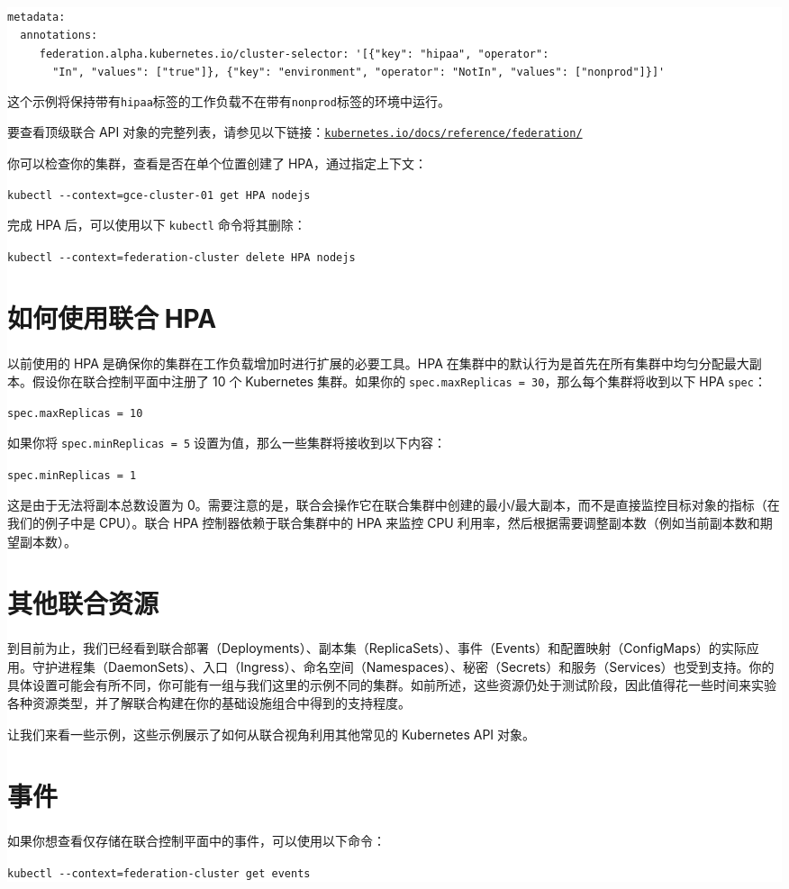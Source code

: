 ```
metadata:
  annotations:
     federation.alpha.kubernetes.io/cluster-selector: '[{"key": "hipaa", "operator":
       "In", "values": ["true"]}, {"key": "environment", "operator": "NotIn", "values": ["nonprod"]}]'
```

这个示例将保持带有`hipaa`标签的工作负载不在带有`nonprod`标签的环境中运行。

要查看顶级联合 API 对象的完整列表，请参见以下链接：[`kubernetes.io/docs/reference/federation/`](https://kubernetes.io/docs/reference/federation/)

你可以检查你的集群，查看是否在单个位置创建了 HPA，通过指定上下文：

```
kubectl --context=gce-cluster-01 get HPA nodejs
```

完成 HPA 后，可以使用以下 `kubectl` 命令将其删除：

```
kubectl --context=federation-cluster delete HPA nodejs
```

# 如何使用联合 HPA

以前使用的 HPA 是确保你的集群在工作负载增加时进行扩展的必要工具。HPA 在集群中的默认行为是首先在所有集群中均匀分配最大副本。假设你在联合控制平面中注册了 10 个 Kubernetes 集群。如果你的 `spec.maxReplicas = 30`，那么每个集群将收到以下 HPA `spec`：

```
spec.maxReplicas = 10
```

如果你将 `spec.minReplicas = 5` 设置为值，那么一些集群将接收到以下内容：

```
spec.minReplicas = 1
```

这是由于无法将副本总数设置为 0。需要注意的是，联合会操作它在联合集群中创建的最小/最大副本，而不是直接监控目标对象的指标（在我们的例子中是 CPU）。联合 HPA 控制器依赖于联合集群中的 HPA 来监控 CPU 利用率，然后根据需要调整副本数（例如当前副本数和期望副本数）。

# 其他联合资源

到目前为止，我们已经看到联合部署（Deployments）、副本集（ReplicaSets）、事件（Events）和配置映射（ConfigMaps）的实际应用。守护进程集（DaemonSets）、入口（Ingress）、命名空间（Namespaces）、秘密（Secrets）和服务（Services）也受到支持。你的具体设置可能会有所不同，你可能有一组与我们这里的示例不同的集群。如前所述，这些资源仍处于测试阶段，因此值得花一些时间来实验各种资源类型，并了解联合构建在你的基础设施组合中得到的支持程度。

让我们来看一些示例，这些示例展示了如何从联合视角利用其他常见的 Kubernetes API 对象。

# 事件

如果你想查看仅存储在联合控制平面中的事件，可以使用以下命令：

```
kubectl --context=federation-cluster get events
```
